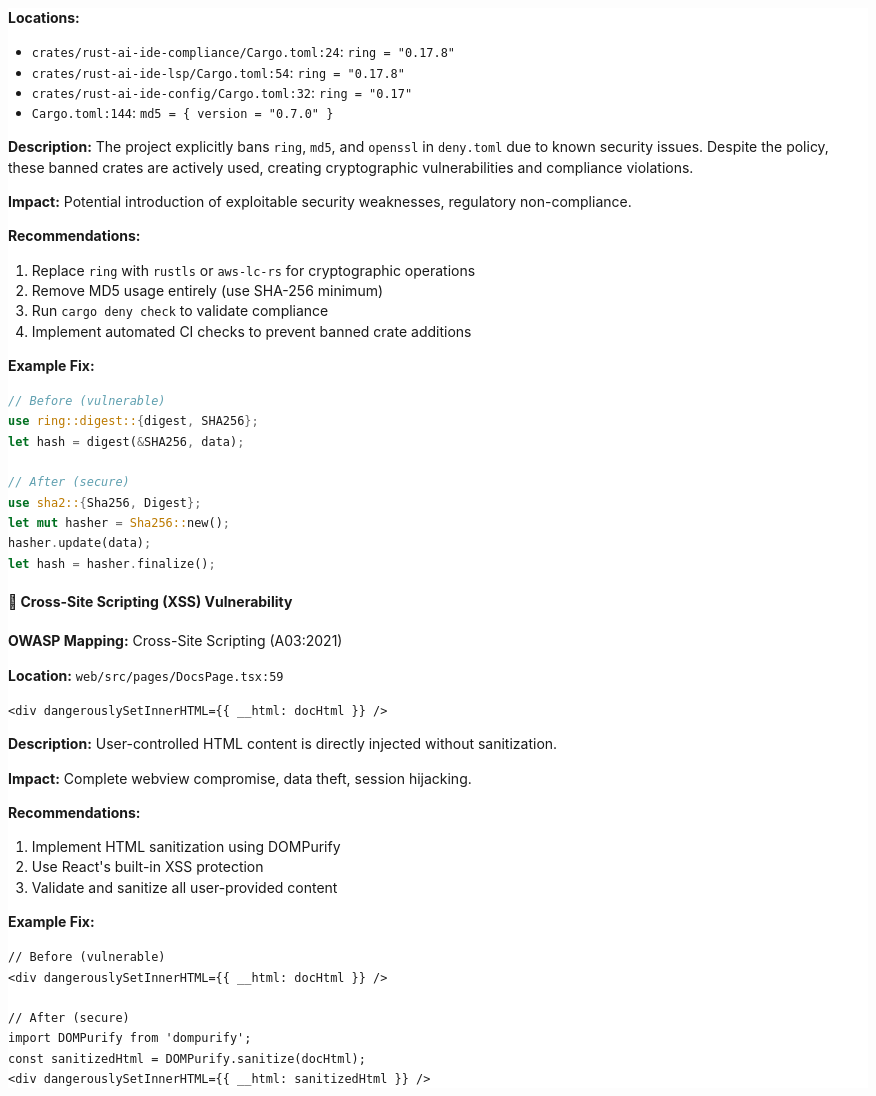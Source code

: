 **Locations:**
- `crates/rust-ai-ide-compliance/Cargo.toml:24`: `ring = "0.17.8"`
- `crates/rust-ai-ide-lsp/Cargo.toml:54`: `ring = "0.17.8"`
- `crates/rust-ai-ide-config/Cargo.toml:32`: `ring = "0.17"`
- `Cargo.toml:144`: `md5 = { version = "0.7.0" }`

**Description:** The project explicitly bans `ring`, `md5`, and `openssl` in `deny.toml` due to known security issues. Despite the policy, these banned crates are actively used, creating cryptographic vulnerabilities and compliance violations.

**Impact:** Potential introduction of exploitable security weaknesses, regulatory non-compliance.

**Recommendations:**
1. Replace `ring` with `rustls` or `aws-lc-rs` for cryptographic operations
2. Remove MD5 usage entirely (use SHA-256 minimum)
3. Run `cargo deny check` to validate compliance
4. Implement automated CI checks to prevent banned crate additions

**Example Fix:**
```rust
// Before (vulnerable)
use ring::digest::{digest, SHA256};
let hash = digest(&SHA256, data);

// After (secure)
use sha2::{Sha256, Digest};
let mut hasher = Sha256::new();
hasher.update(data);
let hash = hasher.finalize();
```

#### 🔴 **Cross-Site Scripting (XSS) Vulnerability**
**OWASP Mapping:** Cross-Site Scripting (A03:2021)

**Location:** `web/src/pages/DocsPage.tsx:59`
```tsx
<div dangerouslySetInnerHTML={{ __html: docHtml }} />
```

**Description:** User-controlled HTML content is directly injected without sanitization.

**Impact:** Complete webview compromise, data theft, session hijacking.

**Recommendations:**
1. Implement HTML sanitization using DOMPurify
2. Use React's built-in XSS protection
3. Validate and sanitize all user-provided content

**Example Fix:**
```tsx
// Before (vulnerable)
<div dangerouslySetInnerHTML={{ __html: docHtml }} />

// After (secure)
import DOMPurify from 'dompurify';
const sanitizedHtml = DOMPurify.sanitize(docHtml);
<div dangerouslySetInnerHTML={{ __html: sanitizedHtml }} />
```
